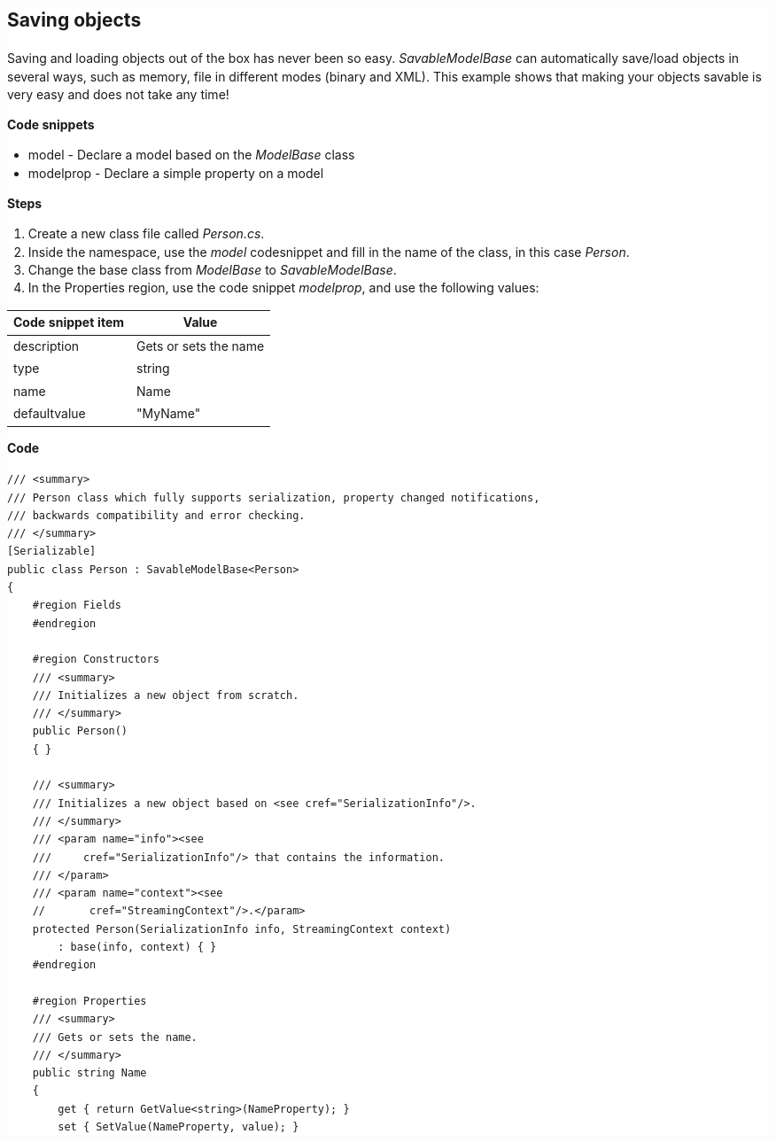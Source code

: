## Saving objects

Saving and loading objects out of the box has never been so easy. *SavableModelBase* can automatically save/load objects in several ways, such as memory, file in different modes (binary and XML). This example shows that making your objects savable is very easy and does not take any time!

**Code snippets**

-   model - Declare a model based on the *ModelBase* class
-   modelprop - Declare a simple property on a model

**Steps**

1.  Create a new class file called *Person.cs*.
2.  Inside the namespace, use the *model* codesnippet and fill in the name of the class, in this case *Person*.
3.  Change the base class from *ModelBase* to *SavableModelBase*.
4.  In the Properties region, use the code snippet *modelprop*, and use the following values:

Code snippet item|Value
-----------------|-----
description|Gets or sets the name
type|string
name|Name
defaultvalue|"MyName"

**Code**

```
/// <summary> 
/// Person class which fully supports serialization, property changed notifications,
/// backwards compatibility and error checking.
/// </summary> 
[Serializable]
public class Person : SavableModelBase<Person>
{
    #region Fields
    #endregion 

    #region Constructors
    /// <summary> 
    /// Initializes a new object from scratch.
    /// </summary> 
    public Person()
    { }

    /// <summary> 
    /// Initializes a new object based on <see cref="SerializationInfo"/>.
    /// </summary> 
    /// <param name="info"><see
    ///     cref="SerializationInfo"/> that contains the information.
    /// </param> 
    /// <param name="context"><see
    //       cref="StreamingContext"/>.</param> 
    protected Person(SerializationInfo info, StreamingContext context)
        : base(info, context) { }
    #endregion 

    #region Properties
    /// <summary> 
    /// Gets or sets the name.
    /// </summary> 
    public string Name
    {
        get { return GetValue<string>(NameProperty); }
        set { SetValue(NameProperty, value); }
```